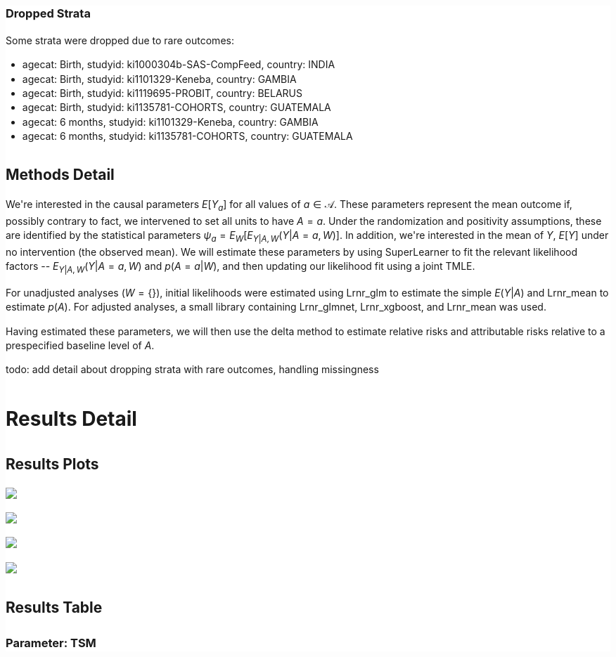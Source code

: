 ### Dropped Strata

Some strata were dropped due to rare outcomes:

* agecat: Birth, studyid: ki1000304b-SAS-CompFeed, country: INDIA
* agecat: Birth, studyid: ki1101329-Keneba, country: GAMBIA
* agecat: Birth, studyid: ki1119695-PROBIT, country: BELARUS
* agecat: Birth, studyid: ki1135781-COHORTS, country: GUATEMALA
* agecat: 6 months, studyid: ki1101329-Keneba, country: GAMBIA
* agecat: 6 months, studyid: ki1135781-COHORTS, country: GUATEMALA

## Methods Detail

We're interested in the causal parameters $E[Y_a]$ for all values of $a \in \mathcal{A}$. These parameters represent the mean outcome if, possibly contrary to fact, we intervened to set all units to have $A=a$. Under the randomization and positivity assumptions, these are identified by the statistical parameters $\psi_a=E_W[E_{Y|A,W}(Y|A=a,W)]$.  In addition, we're interested in the mean of $Y$, $E[Y]$ under no intervention (the observed mean). We will estimate these parameters by using SuperLearner to fit the relevant likelihood factors -- $E_{Y|A,W}(Y|A=a,W)$ and $p(A=a|W)$, and then updating our likelihood fit using a joint TMLE.

For unadjusted analyses ($W=\{\}$), initial likelihoods were estimated using Lrnr_glm to estimate the simple $E(Y|A)$ and Lrnr_mean to estimate $p(A)$. For adjusted analyses, a small library containing Lrnr_glmnet, Lrnr_xgboost, and Lrnr_mean was used.

Having estimated these parameters, we will then use the delta method to estimate relative risks and attributable risks relative to a prespecified baseline level of $A$.

todo: add detail about dropping strata with rare outcomes, handling missingness







# Results Detail

## Results Plots
![](/tmp/2decfbc9-3d69-43fc-966e-8a30d62c70eb/REPORT_files/figure-html/plot_tsm-1.png)

![](/tmp/2decfbc9-3d69-43fc-966e-8a30d62c70eb/REPORT_files/figure-html/plot_rr-1.png)



![](/tmp/2decfbc9-3d69-43fc-966e-8a30d62c70eb/REPORT_files/figure-html/plot_paf-1.png)

![](/tmp/2decfbc9-3d69-43fc-966e-8a30d62c70eb/REPORT_files/figure-html/plot_par-1.png)

## Results Table

### Parameter: TSM
